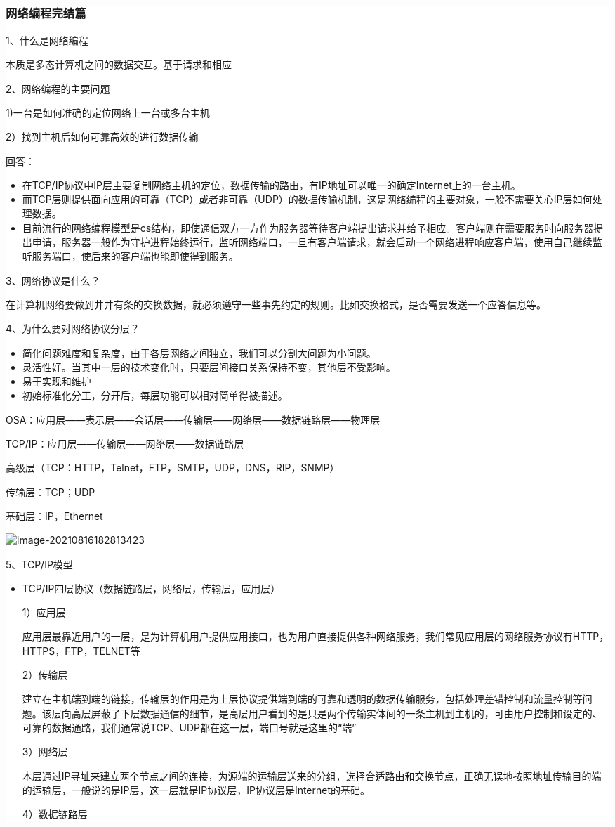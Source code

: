 ### 网络编程完结篇

1、什么是网络编程

本质是多态计算机之间的数据交互。基于请求和相应

2、网络编程的主要问题

1)一台是如何准确的定位网络上一台或多台主机

2）找到主机后如何可靠高效的进行数据传输

回答：

- 在TCP/IP协议中IP层主要复制网络主机的定位，数据传输的路由，有IP地址可以唯一的确定Internet上的一台主机。
- 而TCP层则提供面向应用的可靠（TCP）或者非可靠（UDP）的数据传输机制，这是网络编程的主要对象，一般不需要关心IP层如何处理数据。
- 目前流行的网络编程模型是cs结构，即使通信双方一方作为服务器等待客户端提出请求并给予相应。客户端则在需要服务时向服务器提出申请，服务器一般作为守护进程始终运行，监听网络端口，一旦有客户端请求，就会启动一个网络进程响应客户端，使用自己继续监听服务端口，使后来的客户端也能即使得到服务。

3、网络协议是什么？

在计算机网络要做到井井有条的交换数据，就必须遵守一些事先约定的规则。比如交换格式，是否需要发送一个应答信息等。

4、为什么要对网络协议分层？

- 简化问题难度和复杂度，由于各层网络之间独立，我们可以分割大问题为小问题。
- 灵活性好。当其中一层的技术变化时，只要层间接口关系保持不变，其他层不受影响。
- 易于实现和维护
- 初始标准化分工，分开后，每层功能可以相对简单得被描述。

OSA：应用层——表示层——会话层——传输层——网络层——数据链路层——物理层

TCP/IP：应用层——传输层——网络层——数据链路层

高级层（TCP：HTTP，Telnet，FTP，SMTP，UDP，DNS，RIP，SNMP）

传输层：TCP；UDP

基础层：IP，Ethernet

![image-20210816182813423](C:\Users\CS_Chan\AppData\Roaming\Typora\typora-user-images\image-20210816182813423.png)

5、TCP/IP模型

- TCP/IP四层协议（数据链路层，网络层，传输层，应用层）

  1）应用层

  应用层最靠近用户的一层，是为计算机用户提供应用接口，也为用户直接提供各种网络服务，我们常见应用层的网络服务协议有HTTP，HTTPS，FTP，TELNET等

  2）传输层

  建立在主机端到端的链接，传输层的作用是为上层协议提供端到端的可靠和透明的数据传输服务，包括处理差错控制和流量控制等问题。该层向高层屏蔽了下层数据通信的细节，是高层用户看到的是只是两个传输实体间的一条主机到主机的，可由用户控制和设定的、可靠的数据通路，我们通常说TCP、UDP都在这一层，端口号就是这里的“端”

  3）网络层

  本层通过IP寻址来建立两个节点之间的连接，为源端的运输层送来的分组，选择合适路由和交换节点，正确无误地按照地址传输目的端的运输层，一般说的是IP层，这一层就是IP协议层，IP协议层是Internet的基础。

  4）数据链路层
